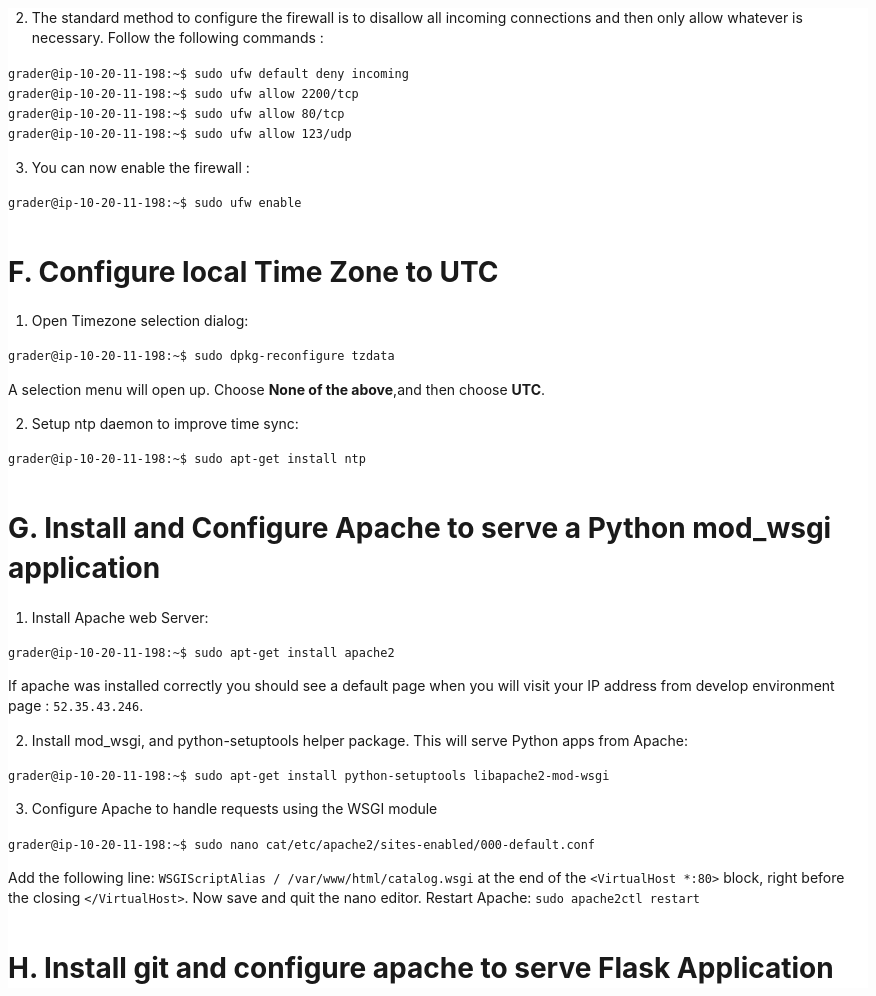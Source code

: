2. The standard method to configure the firewall is to disallow all incoming connections and then only allow whatever is necessary. Follow the following commands : 

```
grader@ip-10-20-11-198:~$ sudo ufw default deny incoming
grader@ip-10-20-11-198:~$ sudo ufw allow 2200/tcp
grader@ip-10-20-11-198:~$ sudo ufw allow 80/tcp
grader@ip-10-20-11-198:~$ sudo ufw allow 123/udp
```

3. You can now enable the firewall :  
```
grader@ip-10-20-11-198:~$ sudo ufw enable
```

# F. Configure local Time Zone to UTC

1. Open Timezone selection dialog:  
```
grader@ip-10-20-11-198:~$ sudo dpkg-reconfigure tzdata
```  
A selection menu will open up. Choose **None of the above**,and then choose **UTC**.

2. Setup ntp daemon to improve time sync:  
```
grader@ip-10-20-11-198:~$ sudo apt-get install ntp
```

# G. Install and Configure Apache to serve a Python mod_wsgi application

1. Install Apache web Server:   
```
grader@ip-10-20-11-198:~$ sudo apt-get install apache2
```
If apache was installed correctly you should see a default page when you will visit your IP address from develop environment page : `52.35.43.246`.

2. Install mod_wsgi, and python-setuptools helper package. This will serve Python apps from Apache:  
```
grader@ip-10-20-11-198:~$ sudo apt-get install python-setuptools libapache2-mod-wsgi
```

3. Configure Apache to handle requests using the WSGI module
```
grader@ip-10-20-11-198:~$ sudo nano cat/etc/apache2/sites-enabled/000-default.conf
```  
Add the following line: `WSGIScriptAlias / /var/www/html/catalog.wsgi` at the end of the `<VirtualHost *:80>` block, right before the closing `</VirtualHost>`. Now save and quit the nano editor. Restart Apache: `sudo apache2ctl restart`

# H. Install git and configure apache to serve Flask Application
